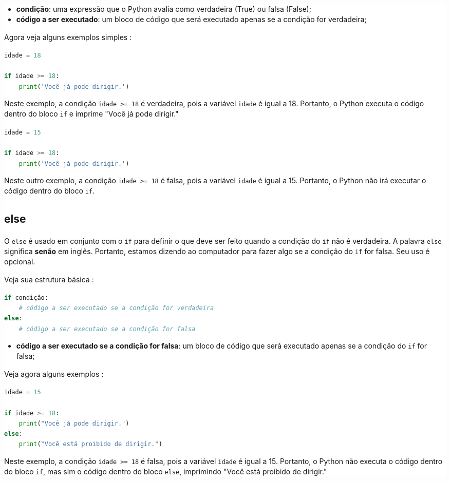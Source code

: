 - **condição**: uma expressão que o Python avalia como verdadeira (True) ou falsa (False);
- **código a ser executado**: um bloco de código que será executado apenas se a condição for verdadeira;

Agora veja alguns exemplos simples :

```python
idade = 18

if idade >= 18:
    print('Você já pode dirigir.')
```

Neste exemplo, a condição `idade >= 18` é verdadeira, pois a variável `idade` é igual a 18. Portanto, o Python executa o código dentro do bloco `if` e imprime "Você já pode dirigir."

```python
idade = 15

if idade >= 18:
    print('Você já pode dirigir.')
```

Neste outro exemplo, a condição `idade >= 18` é falsa, pois a variável `idade` é igual a 15. Portanto, o Python não irá executar o código dentro do bloco `if`.

## else

O `else` é usado em conjunto com o `if` para definir o que deve ser feito quando a condição do `if` não é verdadeira. A palavra `else` significa **senão** em inglês. Portanto, estamos dizendo ao computador para fazer algo se a condição do `if` for falsa. Seu uso é opcional.

Veja sua estrutura básica :

```python
if condição:
    # código a ser executado se a condição for verdadeira
else:
    # código a ser executado se a condição for falsa
```

- **código a ser executado se a condição for falsa**: um bloco de código que será executado apenas se a condição do `if` for falsa;

Veja agora alguns exemplos :

```python
idade = 15

if idade >= 18:
    print("Você já pode dirigir.")
else:
    print("Você está proibido de dirigir.")
```

Neste exemplo, a condição `idade >= 18` é falsa, pois a variável `idade` é igual a 15. Portanto, o Python não executa o código dentro do bloco `if`, mas sim o código dentro do bloco `else`, imprimindo "Você está proibido de dirigir."
